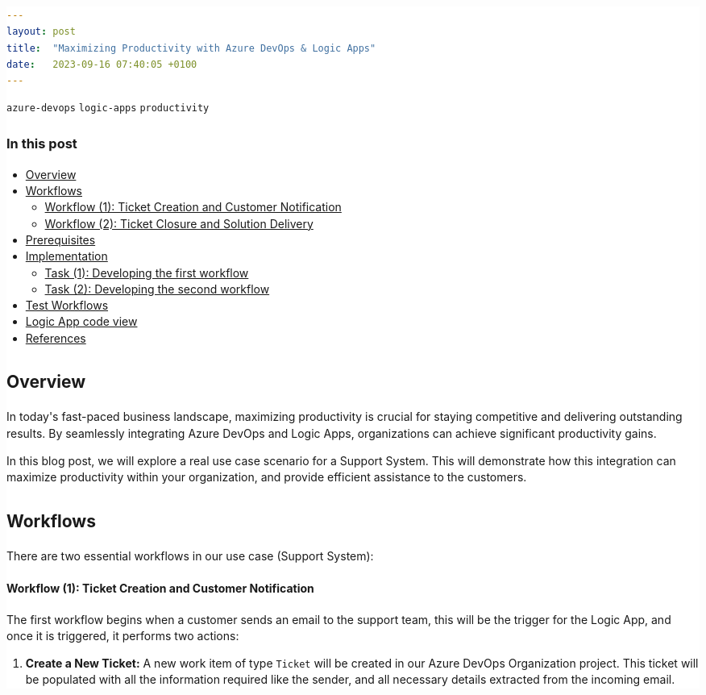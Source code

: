 ```yaml
---
layout: post
title:  "Maximizing Productivity with Azure DevOps & Logic Apps"
date:   2023-09-16 07:40:05 +0100
---
```


`azure-devops` `logic-apps` `productivity`

### In this post

- [Overview](#overview)
- [Workflows](#workflows)
    - [Workflow (1): Ticket Creation and Customer Notification](#workflow-1-ticket-creation-and-customer-notification)
    - [Workflow (2): Ticket Closure and Solution Delivery](#workflow-2-ticket-closure-and-solution-delivery)
- [Prerequisites](#prerequisites)
- [Implementation](#implementation)
    - [Task (1): Developing the first workflow](#task-1-developing-the-first-workflow)
    - [Task (2): Developing the second workflow](#task-2-developing-the-second-workflow)
- [Test Workflows](#test-workflows)
- [Logic App code view](#logic-app-code-view)
- [References](#references)



## Overview

In today's fast-paced business landscape, maximizing productivity is crucial for staying competitive and delivering outstanding results.
By seamlessly integrating Azure DevOps and Logic Apps, organizations can achieve significant productivity gains.

In this blog post, we will explore a real use case scenario for a Support System. This will demonstrate how this integration can maximize productivity within your organization, and provide efficient assistance to the customers.


## Workflows

There are two essential workflows in our use case (Support System):

#### Workflow (1): Ticket Creation and Customer Notification

The first workflow begins when a customer sends an email to the support team, this will be the trigger for the Logic App, and once it is triggered, it performs two actions:

1. **Create a New Ticket:** A new work item of type `Ticket` will be created in our Azure DevOps Organization project. This ticket will be populated with all the information required like the sender, and all necessary details extracted from the incoming email.
